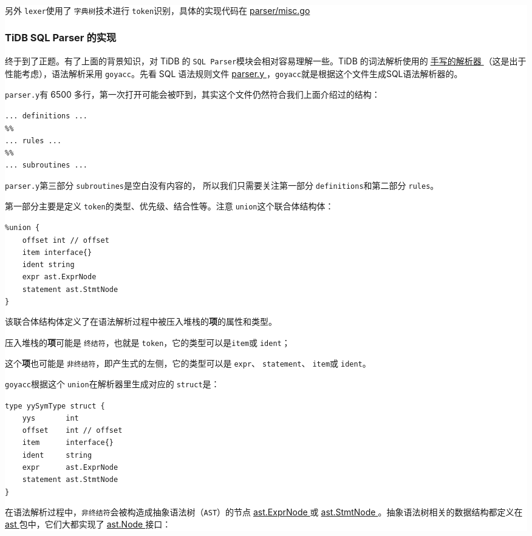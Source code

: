 另外 `lexer`使用了 `字典树`技术进行 `token`识别，具体的实现代码在 [parser/misc.go](https://github.com/pingcap/tidb/blob/source-code/parser/misc.go)

### TiDB SQL Parser 的实现

终于到了正题。有了上面的背景知识，对 TiDB 的 `SQL Parser`模块会相对容易理解一些。TiDB 的词法解析使用的 [手写的解析器 ](https://github.com/pingcap/tidb/blob/source-code/parser/lexer.go)（这是出于性能考虑），语法解析采用 `goyacc`。先看 SQL 语法规则文件 [parser.y ](https://github.com/pingcap/tidb/blob/source-code/parser/parser.y)，`goyacc`就是根据这个文件生成SQL语法解析器的。

`parser.y`有 6500 多行，第一次打开可能会被吓到，其实这个文件仍然符合我们上面介绍过的结构：

```
... definitions ...
%%
... rules ...
%%
... subroutines ...
```

`parser.y`第三部分 `subroutines`是空白没有内容的， 所以我们只需要关注第一部分 `definitions`和第二部分 `rules`。

第一部分主要是定义 `token`的类型、优先级、结合性等。注意 `union`这个联合体结构体：

```
%union {
    offset int // offset
    item interface{}
    ident string
    expr ast.ExprNode
    statement ast.StmtNode
}
```

该联合体结构体定义了在语法解析过程中被压入堆栈的**项**的属性和类型。

压入堆栈的**项**可能是 `终结符`，也就是 `token`，它的类型可以是`item`或 `ident`；

这个**项**也可能是 `非终结符`，即产生式的左侧，它的类型可以是 `expr`、 `statement`、 `item`或 `ident`。

`goyacc`根据这个 `union`在解析器里生成对应的 `struct`是：

```
type yySymType struct {
    yys       int
    offset    int // offset
    item      interface{}
    ident     string
    expr      ast.ExprNode
    statement ast.StmtNode
}
```

在语法解析过程中，`非终结符`会被构造成抽象语法树（`AST`）的节点 [ast.ExprNode ](https://github.com/pingcap/tidb/blob/73900c4890dc9708fe4de39021001ca554bc8374/ast/ast.go#L60)或 [ast.StmtNode ](https://github.com/pingcap/tidb/blob/73900c4890dc9708fe4de39021001ca554bc8374/ast/ast.go#L94)。抽象语法树相关的数据结构都定义在 [ast ](https://github.com/pingcap/tidb/tree/source-code/ast)包中，它们大都实现了 [ast.Node ](https://github.com/pingcap/tidb/blob/73900c4890dc9708fe4de39021001ca554bc8374/ast/ast.go#L29)接口：

